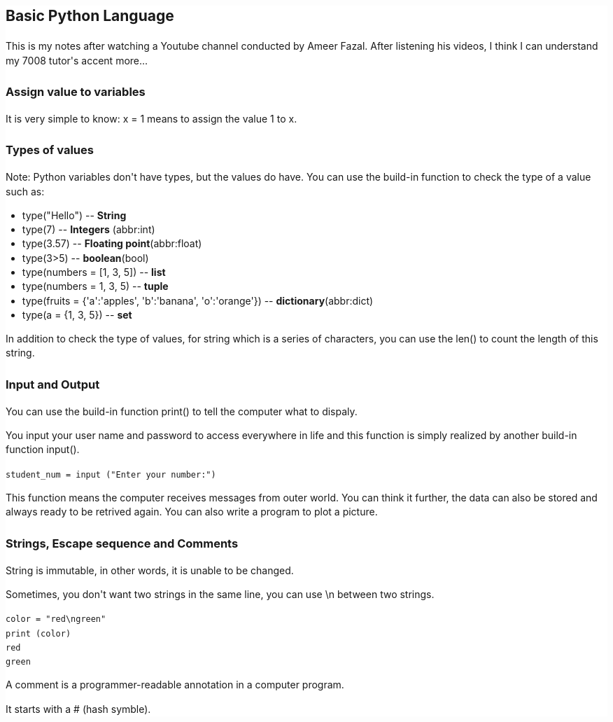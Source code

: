 ## Basic Python Language ##

This is my notes after watching a Youtube channel conducted by Ameer Fazal. After listening his videos, I think I can understand my 7008 tutor's accent more...

### Assign value to variables ###

It is very simple to know: x = 1 means to assign the value 1 to x.

### Types of values ####

Note: Python variables don't have types, but the values do have. You can use the build-in function to check the type of a value such as: 

- type("Hello") -- **String**
- type(7) -- **Integers** (abbr:int)
- type(3.57) -- **Floating point**(abbr:float)
- type(3>5) -- **boolean**(bool)
- type(numbers = [1, 3, 5]) -- **list**
- type(numbers = 1, 3, 5) -- **tuple**
- type(fruits = {'a':'apples', 'b':'banana', 'o':'orange'}) -- **dictionary**(abbr:dict)
- type(a = {1, 3, 5}) -- **set**

In addition to check the type of values, for string which is a series of characters, you can use the len() to count the length of this string.


### Input and Output ###

You can use the build-in function print() to tell the computer what to dispaly.

You input your user name and password to access everywhere in life and this function is simply realized by another build-in function input().

    student_num = input ("Enter your number:")
    

This function means the computer receives messages from outer world. You can think it further, the data can also be stored and always ready to be retrived again. You can also write a program to plot a picture.

### Strings, Escape sequence and Comments ###

String is immutable, in other words, it is unable to be changed.

Sometimes, you don't want two strings in the same line, you can use \n between two strings.

    color = "red\ngreen"
    print (color)
    red
    green


A comment is a programmer-readable annotation in a computer program.

It starts with a # (hash symble).
